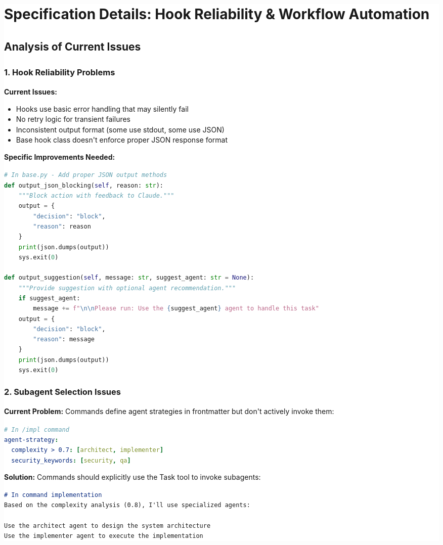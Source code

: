 # Specification Details: Hook Reliability & Workflow Automation

## Analysis of Current Issues

### 1. Hook Reliability Problems

**Current Issues:**
- Hooks use basic error handling that may silently fail
- No retry logic for transient failures
- Inconsistent output format (some use stdout, some use JSON)
- Base hook class doesn't enforce proper JSON response format

**Specific Improvements Needed:**
```python
# In base.py - Add proper JSON output methods
def output_json_blocking(self, reason: str):
    """Block action with feedback to Claude."""
    output = {
        "decision": "block",
        "reason": reason
    }
    print(json.dumps(output))
    sys.exit(0)

def output_suggestion(self, message: str, suggest_agent: str = None):
    """Provide suggestion with optional agent recommendation."""
    if suggest_agent:
        message += f"\n\nPlease run: Use the {suggest_agent} agent to handle this task"
    output = {
        "decision": "block",
        "reason": message
    }
    print(json.dumps(output))
    sys.exit(0)
```

### 2. Subagent Selection Issues

**Current Problem:**
Commands define agent strategies in frontmatter but don't actively invoke them:
```yaml
# In /impl command
agent-strategy:
  complexity > 0.7: [architect, implementer]
  security_keywords: [security, qa]
```

**Solution:**
Commands should explicitly use the Task tool to invoke subagents:
```markdown
# In command implementation
Based on the complexity analysis (0.8), I'll use specialized agents:

Use the architect agent to design the system architecture
Use the implementer agent to execute the implementation
```
